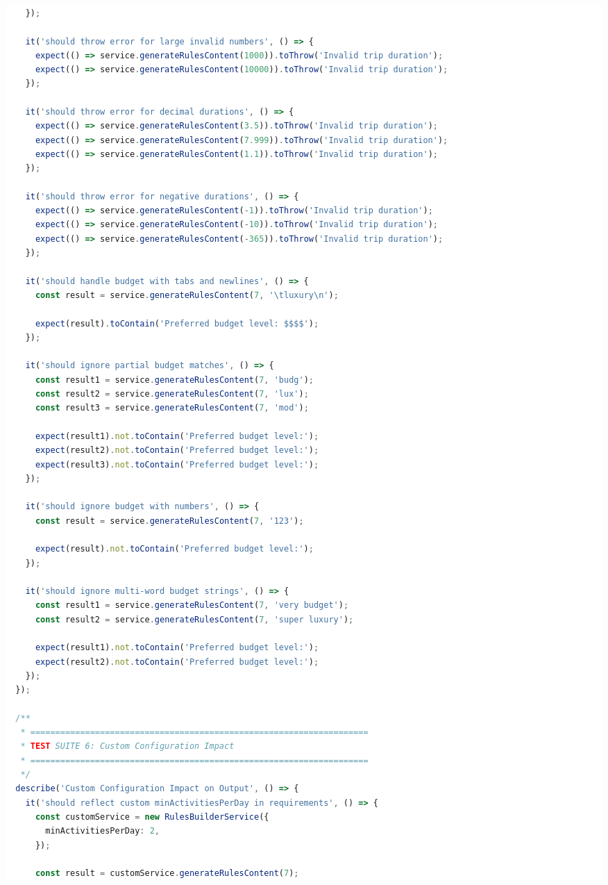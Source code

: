 ```typescript
    });

    it('should throw error for large invalid numbers', () => {
      expect(() => service.generateRulesContent(1000)).toThrow('Invalid trip duration');
      expect(() => service.generateRulesContent(10000)).toThrow('Invalid trip duration');
    });

    it('should throw error for decimal durations', () => {
      expect(() => service.generateRulesContent(3.5)).toThrow('Invalid trip duration');
      expect(() => service.generateRulesContent(7.999)).toThrow('Invalid trip duration');
      expect(() => service.generateRulesContent(1.1)).toThrow('Invalid trip duration');
    });

    it('should throw error for negative durations', () => {
      expect(() => service.generateRulesContent(-1)).toThrow('Invalid trip duration');
      expect(() => service.generateRulesContent(-10)).toThrow('Invalid trip duration');
      expect(() => service.generateRulesContent(-365)).toThrow('Invalid trip duration');
    });

    it('should handle budget with tabs and newlines', () => {
      const result = service.generateRulesContent(7, '\tluxury\n');

      expect(result).toContain('Preferred budget level: $$$$');
    });

    it('should ignore partial budget matches', () => {
      const result1 = service.generateRulesContent(7, 'budg');
      const result2 = service.generateRulesContent(7, 'lux');
      const result3 = service.generateRulesContent(7, 'mod');

      expect(result1).not.toContain('Preferred budget level:');
      expect(result2).not.toContain('Preferred budget level:');
      expect(result3).not.toContain('Preferred budget level:');
    });

    it('should ignore budget with numbers', () => {
      const result = service.generateRulesContent(7, '123');

      expect(result).not.toContain('Preferred budget level:');
    });

    it('should ignore multi-word budget strings', () => {
      const result1 = service.generateRulesContent(7, 'very budget');
      const result2 = service.generateRulesContent(7, 'super luxury');

      expect(result1).not.toContain('Preferred budget level:');
      expect(result2).not.toContain('Preferred budget level:');
    });
  });

  /**
   * ====================================================================
   * TEST SUITE 6: Custom Configuration Impact
   * ====================================================================
   */
  describe('Custom Configuration Impact on Output', () => {
    it('should reflect custom minActivitiesPerDay in requirements', () => {
      const customService = new RulesBuilderService({
        minActivitiesPerDay: 2,
      });

      const result = customService.generateRulesContent(7);

```